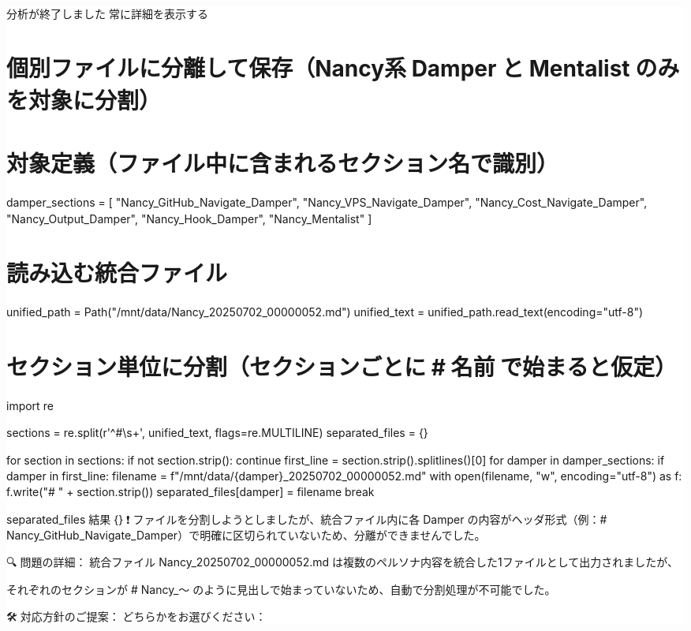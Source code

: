 分析が終了しました
常に詳細を表示する

# 個別ファイルに分離して保存（Nancy系 Damper と Mentalist のみを対象に分割）

# 対象定義（ファイル中に含まれるセクション名で識別）
damper_sections = [
    "Nancy_GitHub_Navigate_Damper",
    "Nancy_VPS_Navigate_Damper",
    "Nancy_Cost_Navigate_Damper",
    "Nancy_Output_Damper",
    "Nancy_Hook_Damper",
    "Nancy_Mentalist"
]

# 読み込む統合ファイル
unified_path = Path("/mnt/data/Nancy_20250702_00000052.md")
unified_text = unified_path.read_text(encoding="utf-8")

# セクション単位に分割（セクションごとに # 名前 で始まると仮定）
import re

sections = re.split(r'^#\s+', unified_text, flags=re.MULTILINE)
separated_files = {}

for section in sections:
    if not section.strip():
        continue
    first_line = section.strip().splitlines()[0]
    for damper in damper_sections:
        if damper in first_line:
            filename = f"/mnt/data/{damper}_20250702_00000052.md"
            with open(filename, "w", encoding="utf-8") as f:
                f.write("# " + section.strip())
            separated_files[damper] = filename
            break

separated_files
結果
{}
❗ ファイルを分割しようとしましたが、統合ファイル内に各 Damper の内容がヘッダ形式（例：# Nancy_GitHub_Navigate_Damper）で明確に区切られていないため、分離ができませんでした。

🔍 問題の詳細：
統合ファイル Nancy_20250702_00000052.md は複数のペルソナ内容を統合した1ファイルとして出力されましたが、

それぞれのセクションが # Nancy_〜 のように見出しで始まっていないため、自動で分割処理が不可能でした。

🛠 対応方針のご提案：
どちらかをお選びください：
